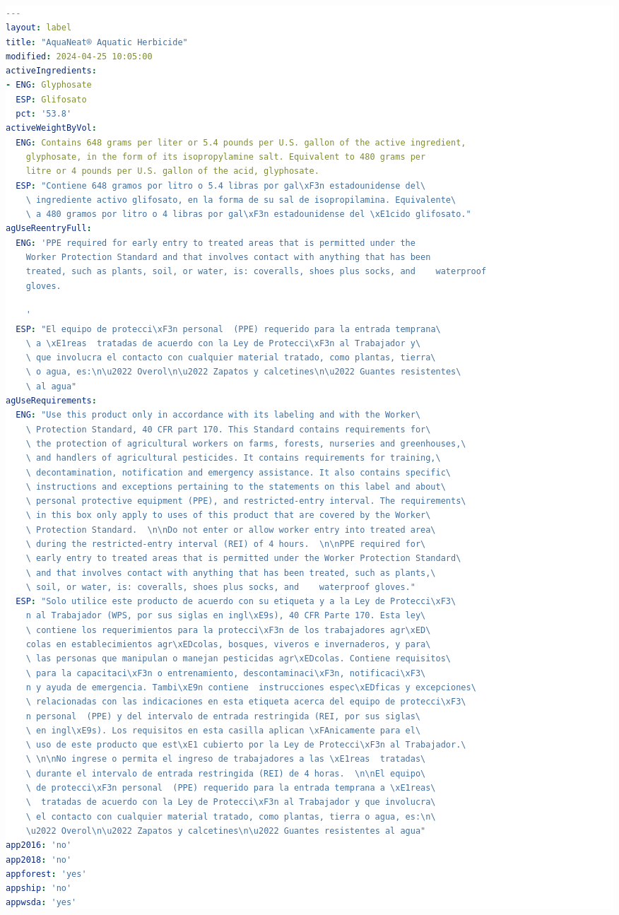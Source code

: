 ```yaml
---
layout: label
title: "AquaNeat® Aquatic Herbicide"
modified: 2024-04-25 10:05:00
activeIngredients:
- ENG: Glyphosate
  ESP: Glifosato
  pct: '53.8'
activeWeightByVol:
  ENG: Contains 648 grams per liter or 5.4 pounds per U.S. gallon of the active ingredient,
    glyphosate, in the form of its isopropylamine salt. Equivalent to 480 grams per
    litre or 4 pounds per U.S. gallon of the acid, glyphosate.
  ESP: "Contiene 648 gramos por litro o 5.4 libras por gal\xF3n estadounidense del\
    \ ingrediente activo glifosato, en la forma de su sal de isopropilamina. Equivalente\
    \ a 480 gramos por litro o 4 libras por gal\xF3n estadounidense del \xE1cido glifosato."
agUseReentryFull:
  ENG: 'PPE required for early entry to treated areas that is permitted under the
    Worker Protection Standard and that involves contact with anything that has been
    treated, such as plants, soil, or water, is: coveralls, shoes plus socks, and    waterproof
    gloves.

    '
  ESP: "El equipo de protecci\xF3n personal  (PPE) requerido para la entrada temprana\
    \ a \xE1reas  tratadas de acuerdo con la Ley de Protecci\xF3n al Trabajador y\
    \ que involucra el contacto con cualquier material tratado, como plantas, tierra\
    \ o agua, es:\n\u2022 Overol\n\u2022 Zapatos y calcetines\n\u2022 Guantes resistentes\
    \ al agua"
agUseRequirements:
  ENG: "Use this product only in accordance with its labeling and with the Worker\
    \ Protection Standard, 40 CFR part 170. This Standard contains requirements for\
    \ the protection of agricultural workers on farms, forests, nurseries and greenhouses,\
    \ and handlers of agricultural pesticides. It contains requirements for training,\
    \ decontamination, notification and emergency assistance. It also contains specific\
    \ instructions and exceptions pertaining to the statements on this label and about\
    \ personal protective equipment (PPE), and restricted-entry interval. The requirements\
    \ in this box only apply to uses of this product that are covered by the Worker\
    \ Protection Standard.  \n\nDo not enter or allow worker entry into treated area\
    \ during the restricted-entry interval (REI) of 4 hours.  \n\nPPE required for\
    \ early entry to treated areas that is permitted under the Worker Protection Standard\
    \ and that involves contact with anything that has been treated, such as plants,\
    \ soil, or water, is: coveralls, shoes plus socks, and    waterproof gloves."
  ESP: "Solo utilice este producto de acuerdo con su etiqueta y a la Ley de Protecci\xF3\
    n al Trabajador (WPS, por sus siglas en ingl\xE9s), 40 CFR Parte 170. Esta ley\
    \ contiene los requerimientos para la protecci\xF3n de los trabajadores agr\xED\
    colas en establecimientos agr\xEDcolas, bosques, viveros e invernaderos, y para\
    \ las personas que manipulan o manejan pesticidas agr\xEDcolas. Contiene requisitos\
    \ para la capacitaci\xF3n o entrenamiento, descontaminaci\xF3n, notificaci\xF3\
    n y ayuda de emergencia. Tambi\xE9n contiene  instrucciones espec\xEDficas y excepciones\
    \ relacionadas con las indicaciones en esta etiqueta acerca del equipo de protecci\xF3\
    n personal  (PPE) y del intervalo de entrada restringida (REI, por sus siglas\
    \ en ingl\xE9s). Los requisitos en esta casilla aplican \xFAnicamente para el\
    \ uso de este producto que est\xE1 cubierto por la Ley de Protecci\xF3n al Trabajador.\
    \ \n\nNo ingrese o permita el ingreso de trabajadores a las \xE1reas  tratadas\
    \ durante el intervalo de entrada restringida (REI) de 4 horas.  \n\nEl equipo\
    \ de protecci\xF3n personal  (PPE) requerido para la entrada temprana a \xE1reas\
    \  tratadas de acuerdo con la Ley de Protecci\xF3n al Trabajador y que involucra\
    \ el contacto con cualquier material tratado, como plantas, tierra o agua, es:\n\
    \u2022 Overol\n\u2022 Zapatos y calcetines\n\u2022 Guantes resistentes al agua"
app2016: 'no'
app2018: 'no'
appforest: 'yes'
appship: 'no'
appwsda: 'yes'
```